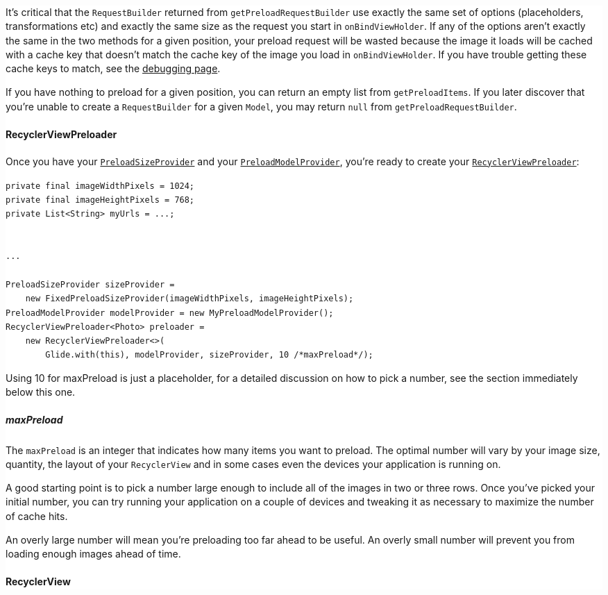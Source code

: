 It’s critical that the `RequestBuilder` returned from `getPreloadRequestBuilder` use exactly the same set of options (placeholders, transformations etc) and exactly the same size as the request you start in `onBindViewHolder`. If any of the options aren’t exactly the same in the two methods for a given position, your preload request will be wasted because the image it loads will be cached with a cache key that doesn’t match the cache key of the image you load in `onBindViewHolder`. If you have trouble getting these cache keys to match, see the [debugging page](https://nickyshe.github.io/Glide-V4/#/Debugging#unexpected-cache-misses).

If you have nothing to preload for a given position, you can return an empty list from `getPreloadItems`. If you later discover that you’re unable to create a `RequestBuilder` for a given `Model`, you may return `null` from `getPreloadRequestBuilder`.


#### **RecyclerViewPreloader**

Once you have your <code>[PreloadSizeProvider](https://bumptech.github.io/glide/javadocs/420/com/bumptech/glide/ListPreloader.PreloadSizeProvider.html)</code> and your <code>[PreloadModelProvider](https://bumptech.github.io/glide/javadocs/410/com/bumptech/glide/ListPreloader.PreloadModelProvider.html)</code>, you’re ready to create your <code>[RecyclerViewPreloader](https://bumptech.github.io/glide/javadocs/420/com/bumptech/glide/integration/recyclerview/RecyclerViewPreloader.html)</code>:


```
private final imageWidthPixels = 1024;
private final imageHeightPixels = 768;
private List<String> myUrls = ...;


...

PreloadSizeProvider sizeProvider = 
    new FixedPreloadSizeProvider(imageWidthPixels, imageHeightPixels);
PreloadModelProvider modelProvider = new MyPreloadModelProvider();
RecyclerViewPreloader<Photo> preloader = 
    new RecyclerViewPreloader<>(
        Glide.with(this), modelProvider, sizeProvider, 10 /*maxPreload*/);
```


Using 10 for maxPreload is just a placeholder, for a detailed discussion on how to pick a number, see the section immediately below this one.


##### **maxPreload**

The `maxPreload` is an integer that indicates how many items you want to preload. The optimal number will vary by your image size, quantity, the layout of your `RecyclerView` and in some cases even the devices your application is running on.

A good starting point is to pick a number large enough to include all of the images in two or three rows. Once you’ve picked your initial number, you can try running your application on a couple of devices and tweaking it as necessary to maximize the number of cache hits.

An overly large number will mean you’re preloading too far ahead to be useful. An overly small number will prevent you from loading enough images ahead of time.


#### **RecyclerView**
